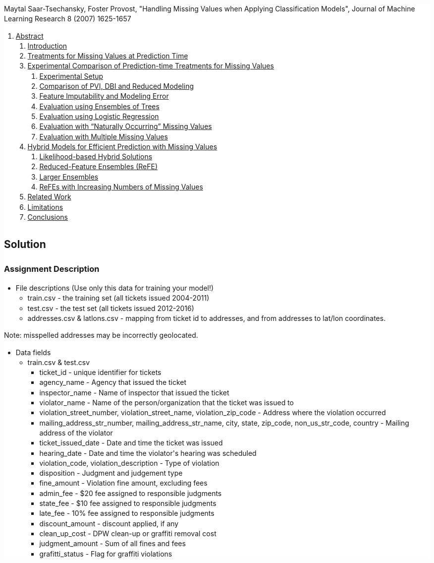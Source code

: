 Maytal Saar-Tsechansky, Foster Provost, "Handling Missing Values when Applying Classification Models", Journal of Machine Learning Research 8 (2007) 1625-1657

1. [Abstract](p5-Missing.md#abstract)
    1. [Introduction](p5-Missing.md#introduction)
    1. [Treatments for Missing Values at Prediction Time](p5-Missing.md#treatments-for-missing-values-at-prediction-time)
    1. [Experimental Comparison of Prediction-time Treatments for Missing Values](p5-Missing.md#experimental-comparison-of-prediction-time-treatments-for-missing-values)
        1. [Experimental Setup](p5-Missing.md#experimental-setup)
        1. [Comparison of PVI, DBI and Reduced Modeling](p5-Missing.md#comparison-of-pvi-dbi-and-reduced-modeling)
        1. [Feature Imputability and Modeling Error](p5-Missing.md#feature-imputability-and-modeling-error)
        1. [Evaluation using Ensembles of Trees](p5-Missing.md#evaluation-using-ensembles-of-trees)
        1. [Evaluation using Logistic Regression](p5-Missing.md#evaluation-using-logistic-regression)
        1. [Evaluation with “Naturally Occurring” Missing Values](p5-Missing.md#evaluation-with-naturally-occurring-missing-values)
        1. [Evaluation with Multiple Missing Values](p5-Missing.md#evaluation-with-multiple-missing-values)
    1. [Hybrid Models for Efficient Prediction with Missing Values](p5-Missing.md#hybrid-models-for-efficient-prediction-with-missing-values)
        1. [Likelihood-based Hybrid Solutions](p5-Missing.md#likelihood-based-hybrid-solutions)
        1. [Reduced-Feature Ensembles (ReFE)](p5-Missing.md#reduced-feature-ensembles-refe)
        1. [Larger Ensembles](p5-Missing.md#larger-ensembles)
        1. [ReFEs with Increasing Numbers of Missing Values](p5-Missing.md#refes-with-increasing-numbers-of-missing-values)
    1. [Related Work](p5-Missing.md#related-work)
    1. [Limitations](p5-Missing.md#limitations)
    1. [Conclusions](p5-Missing.md#conclusions)



## Solution

### Assignment Description

+ File descriptions (Use only this data for training your model!)
    + train.csv - the training set (all tickets issued 2004-2011)
    + test.csv - the test set (all tickets issued 2012-2016)
    + addresses.csv & latlons.csv - mapping from ticket id to addresses, and from addresses to lat/lon coordinates. 

 Note: misspelled addresses may be incorrectly geolocated.

+ Data fields
    + train.csv & test.csv
        + ticket_id - unique identifier for tickets
        + agency_name - Agency that issued the ticket
        + inspector_name - Name of inspector that issued the ticket
        + violator_name - Name of the person/organization that the ticket was issued to
        + violation_street_number, violation_street_name, violation_zip_code - Address where the violation occurred
        + mailing_address_str_number, mailing_address_str_name, city, state, zip_code, non_us_str_code, country - Mailing address of the violator
        + ticket_issued_date - Date and time the ticket was issued
        + hearing_date - Date and time the violator's hearing was scheduled
        + violation_code, violation_description - Type of violation
        + disposition - Judgment and judgement type
        + fine_amount - Violation fine amount, excluding fees
        + admin_fee - $20 fee assigned to responsible judgments
        + state_fee - $10 fee assigned to responsible judgments
        + late_fee - 10% fee assigned to responsible judgments
        + discount_amount - discount applied, if any
        + clean_up_cost - DPW clean-up or graffiti removal cost
        + judgment_amount - Sum of all fines and fees
        + grafitti_status - Flag for graffiti violations